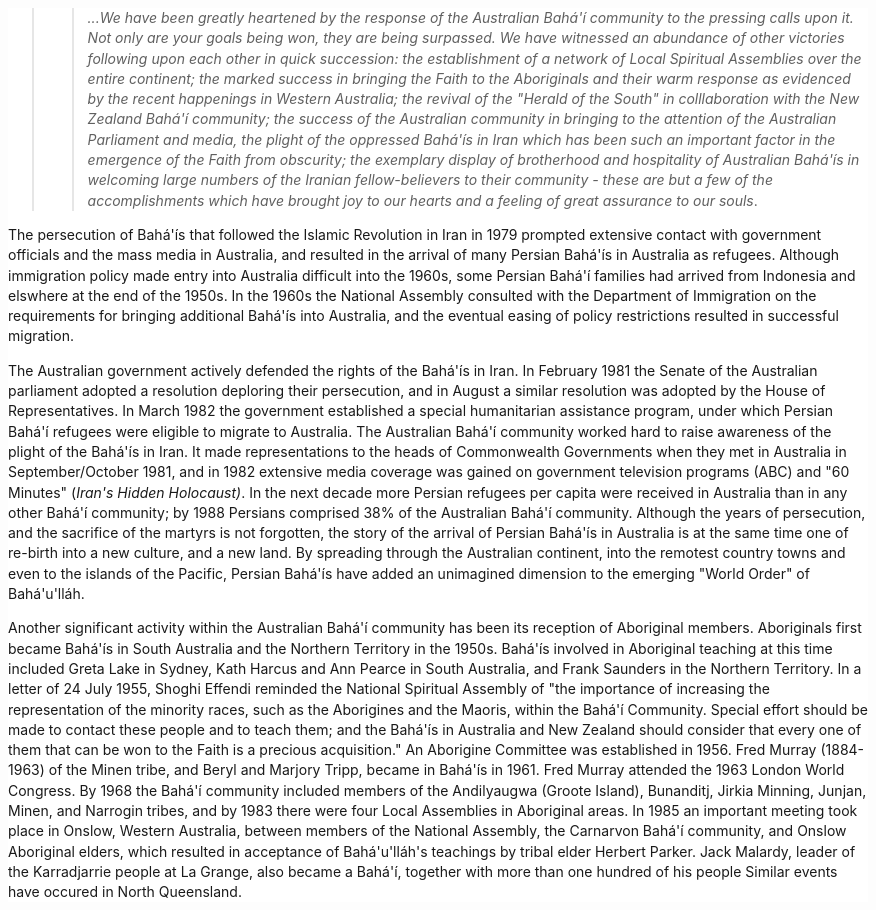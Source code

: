 > > _...We have been greatly heartened by the response of the Australian Bahá'í community to the pressing calls upon it. Not only are your goals being won, they are being surpassed. We have witnessed an abundance of other victories following upon each other in quick succession: the establishment of a network of Local Spiritual Assemblies over the entire continent; the marked success in bringing the Faith to the Aboriginals and their warm response as evidenced by the recent happenings in Western Australia; the revival of the "Herald of the South" in colllaboration with the New Zealand Bahá'í community; the success of the Australian community in bringing to the attention of the Australian Parliament and media, the plight of the oppressed Bahá'ís in Iran which has been such an important factor in the emergence of the Faith from obscurity; the exemplary display of brotherhood and hospitality of Australian Bahá'ís in welcoming large numbers of the Iranian fellow-believers to their community - these are but a few of the accomplishments which have brought joy to our hearts and a feeling of great assurance to our souls_.

The persecution of Bahá'ís that followed the Islamic Revolution in Iran in 1979 prompted extensive contact with government officials and the mass media in Australia, and resulted in the arrival of many Persian Bahá'ís in Australia as refugees. Although immigration policy made entry into Australia difficult into the 1960s, some Persian Bahá'í families had arrived from Indonesia and elswhere at the end of the 1950s. In the 1960s the National Assembly consulted with the Department of Immigration on the requirements for bringing additional Bahá'ís into Australia, and the eventual easing of policy restrictions resulted in successful migration.

The Australian government actively defended the rights of the Bahá'ís in Iran. In February 1981 the Senate of the Australian parliament adopted a resolution deploring their persecution, and in August a similar resolution was adopted by the House of Representatives. In March 1982 the government established a special humanitarian assistance program, under which Persian Bahá'í refugees were eligible to migrate to Australia. The Australian Bahá'í community worked hard to raise awareness of the plight of the Bahá'ís in Iran. It made representations to the heads of Commonwealth Governments when they met in Australia in September/October 1981, and in 1982 extensive media coverage was gained on government television programs (ABC) and "60 Minutes" (_Iran's Hidden Holocaust)_. In the next decade more Persian refugees per capita were received in Australia than in any other Bahá'í community; by 1988 Persians comprised 38% of the Australian Bahá'í community. Although the years of persecution, and the sacrifice of the martyrs is not forgotten, the story of the arrival of Persian Bahá'ís in Australia is at the same time one of re-birth into a new culture, and a new land. By spreading through the Australian continent, into the remotest country towns and even to the islands of the Pacific, Persian Bahá'ís have added an unimagined dimension to the emerging "World Order" of Bahá'u'lláh.

Another significant activity within the Australian Bahá'í community has been its reception of Aboriginal members. Aboriginals first became Bahá'ís in South Australia and the Northern Territory in the 1950s. Bahá'ís involved in Aboriginal teaching at this time included Greta Lake in Sydney, Kath Harcus and Ann Pearce in South Australia, and Frank Saunders in the Northern Territory. In a letter of 24 July 1955, Shoghi Effendi reminded the National Spiritual Assembly of "the importance of increasing the representation of the minority races, such as the Aborigines and the Maoris, within the Bahá'í Community. Special effort should be made to contact these people and to teach them; and the Bahá'ís in Australia and New Zealand should consider that every one of them that can be won to the Faith is a precious acquisition." An Aborigine Committee was established in 1956. Fred Murray (1884-1963) of the Minen tribe, and Beryl and Marjory Tripp, became in Bahá'ís in 1961. Fred Murray attended the 1963 London World Congress. By 1968 the Bahá'í community included members of the Andilyaugwa (Groote Island), Bunanditj, Jirkia Minning, Junjan, Minen, and Narrogin tribes, and by 1983 there were four Local Assemblies in Aboriginal areas. In 1985 an important meeting took place in Onslow, Western Australia, between members of the National Assembly, the Carnarvon Bahá'í community, and Onslow Aboriginal elders, which resulted in acceptance of Bahá'u'lláh's teachings by tribal elder Herbert Parker. Jack Malardy, leader of the Karradjarrie people at La Grange, also became a Bahá'í, together with more than one hundred of his people Similar events have occured in North Queensland.
